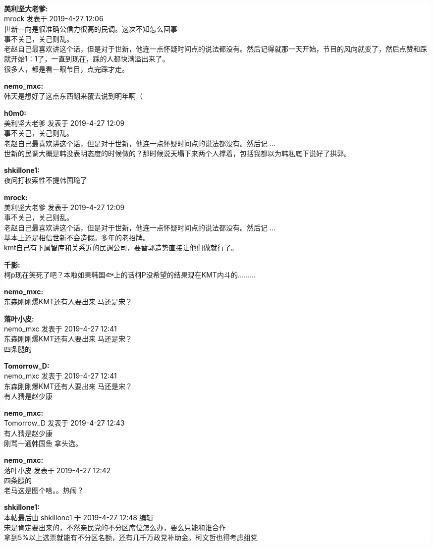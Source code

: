**美利坚大老爹:**  
mrock 发表于 2019-4-27 12:06  
世新一向是很准确公信力很高的民调。这次不知怎么回事  
事不关己，关己则乱。  
老赵自己最喜欢讲这个话，但是对于世新，他连一点怀疑时间点的说法都没有。然后记得就那一天开始，节目的风向就变了，然后点赞和踩就开始1：1了，一直到现在，踩的人都快满溢出来了。  
很多人，都是看一眼节目，点完踩才走。  

**nemo_mxc:**  
韩天是想好了这点东西翻来覆去说到明年啊（  

**h0m0:**  
美利坚大老爹 发表于 2019-4-27 12:09  
事不关己，关己则乱。  
老赵自己最喜欢讲这个话，但是对于世新，他连一点怀疑时间点的说法都没有。然后记 ...  
世新的民调大概是韩没表明态度的时候做的？那时候说天塌下来两个人撑着，包括我都以为韩私底下说好了拱郭。  

**shkillone1:**  
夜问打权索性不提韩国瑜了  

**mrock:**  
美利坚大老爹 发表于 2019-4-27 12:09  
事不关己，关己则乱。  
老赵自己最喜欢讲这个话，但是对于世新，他连一点怀疑时间点的说法都没有。然后记 ...  
基本上还是相信世新不会造假。多年的老招牌。  
kmt自己有下属智库和关系近的民调公司，要替郭造势直接让他们做就行了。  

**千影:**  
柯p现在笑死了吧？本啦如果韩国🐟上的话柯P没希望的结果现在KMT内斗的………  

**nemo_mxc:**  
东森刚刚爆KMT还有人要出来 马还是宋？  

**落叶小皮:**  
nemo_mxc 发表于 2019-4-27 12:41  
东森刚刚爆KMT还有人要出来 马还是宋？  
四条腿的  

**Tomorrow_D:**  
nemo_mxc 发表于 2019-4-27 12:41  
东森刚刚爆KMT还有人要出来 马还是宋？  
有人猜是赵少康  

**nemo_mxc:**  
Tomorrow_D 发表于 2019-4-27 12:43  
有人猜是赵少康  
刚骂一通韩国鱼 拿头选。  

**nemo_mxc:**  
落叶小皮 发表于 2019-4-27 12:42  
四条腿的  
老马这是图个啥。。热闹？  

**shkillone1:**  
本帖最后由 shkillone1 于 2019-4-27 12:48 编辑  
宋是肯定要出来的，不然亲民党的不分区席位怎么办，要么只能和谁合作  
拿到5%以上选票就能有不分区名额，还有几千万政党补助金。柯文哲也得考虑组党  
